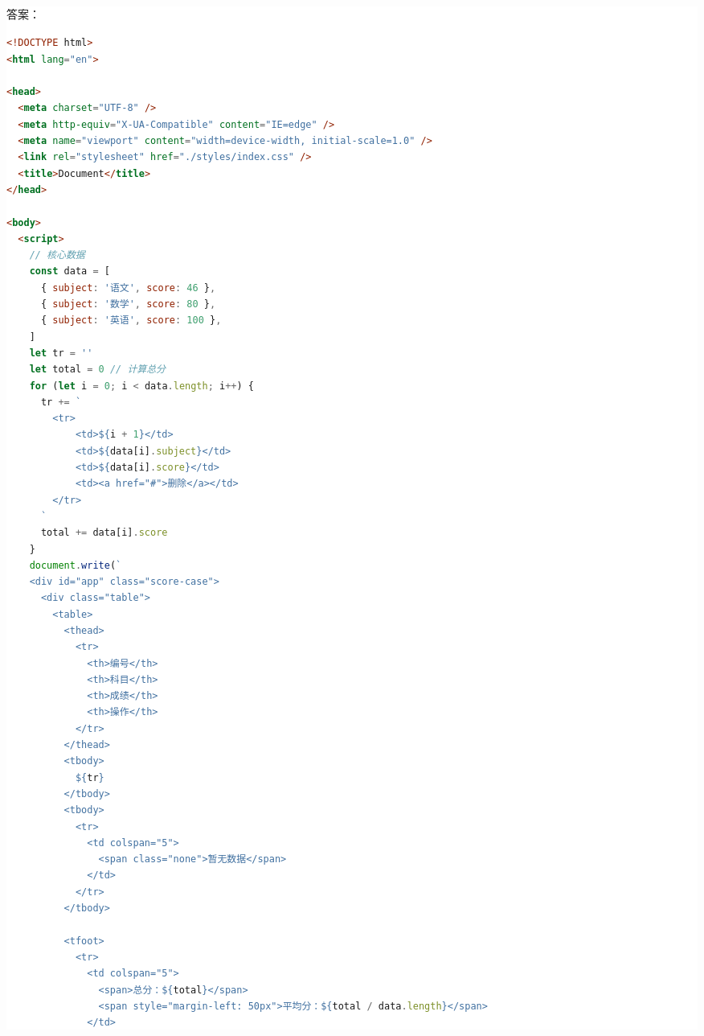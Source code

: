 答案：

~~~html
<!DOCTYPE html>
<html lang="en">

<head>
  <meta charset="UTF-8" />
  <meta http-equiv="X-UA-Compatible" content="IE=edge" />
  <meta name="viewport" content="width=device-width, initial-scale=1.0" />
  <link rel="stylesheet" href="./styles/index.css" />
  <title>Document</title>
</head>

<body>
  <script>
    // 核心数据
    const data = [
      { subject: '语文', score: 46 },
      { subject: '数学', score: 80 },
      { subject: '英语', score: 100 },
    ]
    let tr = ''
    let total = 0 // 计算总分
    for (let i = 0; i < data.length; i++) {
      tr += `
        <tr>
            <td>${i + 1}</td>
            <td>${data[i].subject}</td>
            <td>${data[i].score}</td>
            <td><a href="#">删除</a></td>
        </tr>
      `
      total += data[i].score
    }
    document.write(`
    <div id="app" class="score-case">
      <div class="table">
        <table>
          <thead>
            <tr>
              <th>编号</th>
              <th>科目</th>
              <th>成绩</th>
              <th>操作</th>
            </tr>
          </thead>
          <tbody>
            ${tr}
          </tbody>
          <tbody>
            <tr>
              <td colspan="5">
                <span class="none">暂无数据</span>
              </td>
            </tr>
          </tbody>

          <tfoot>
            <tr>
              <td colspan="5">
                <span>总分：${total}</span>
                <span style="margin-left: 50px">平均分：${total / data.length}</span>
              </td>
~~~